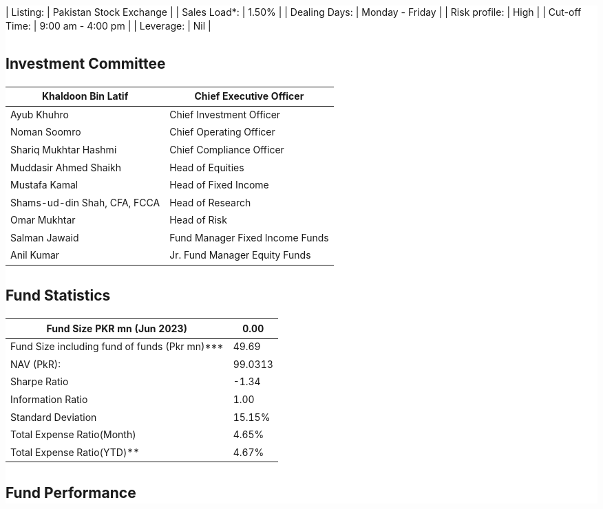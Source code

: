 | Listing:                 | Pakistan Stock Exchange    |
| Sales Load\*:            | 1.50%                      |
| Dealing Days:            | Monday - Friday            |
| Risk profile:            | High                       |
| Cut-off Time:            | 9:00 am - 4:00 pm          |
| Leverage:                | Nil                        |

## Investment Committee

| Khaldoon Bin Latif           | Chief Executive Officer         |
| ---------------------------- | ------------------------------- |
| Ayub Khuhro                  | Chief Investment Officer        |
| Noman Soomro                 | Chief Operating Officer         |
| Shariq Mukhtar Hashmi        | Chief Compliance Officer        |
| Muddasir Ahmed Shaikh        | Head of Equities                |
| Mustafa Kamal                | Head of Fixed Income            |
| Shams-ud-din Shah, CFA, FCCA | Head of Research                |
| Omar Mukhtar                 | Head of Risk                    |
| Salman Jawaid                | Fund Manager Fixed Income Funds |
| Anil Kumar                   | Jr. Fund Manager Equity Funds   |

## Fund Statistics

| Fund Size PKR mn (Jun 2023)                      | 0.00    |
| ------------------------------------------------ | ------- |
| Fund Size including fund of funds (Pkr mn)\*\*\* | 49.69   |
| NAV (PkR):                                       | 99.0313 |
| Sharpe Ratio                                     | -1.34   |
| Information Ratio                                | 1.00    |
| Standard Deviation                               | 15.15%  |
| Total Expense Ratio(Month)                       | 4.65%   |
| Total Expense Ratio(YTD)\*\*                     | 4.67%   |

## Fund Performance
